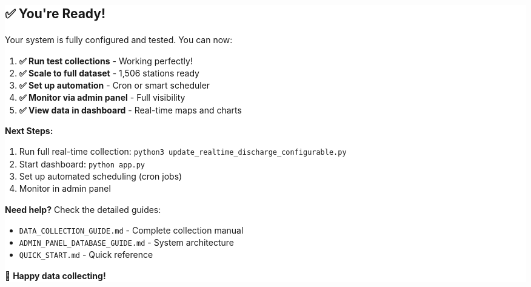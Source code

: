 
## ✅ **You're Ready!**

Your system is fully configured and tested. You can now:

1. **✅ Run test collections** - Working perfectly!
2. **✅ Scale to full dataset** - 1,506 stations ready
3. **✅ Set up automation** - Cron or smart scheduler
4. **✅ Monitor via admin panel** - Full visibility
5. **✅ View data in dashboard** - Real-time maps and charts

**Next Steps:**
1. Run full real-time collection: `python3 update_realtime_discharge_configurable.py`
2. Start dashboard: `python app.py`
3. Set up automated scheduling (cron jobs)
4. Monitor in admin panel

**Need help?** Check the detailed guides:
- `DATA_COLLECTION_GUIDE.md` - Complete collection manual
- `ADMIN_PANEL_DATABASE_GUIDE.md` - System architecture
- `QUICK_START.md` - Quick reference

🎉 **Happy data collecting!**
